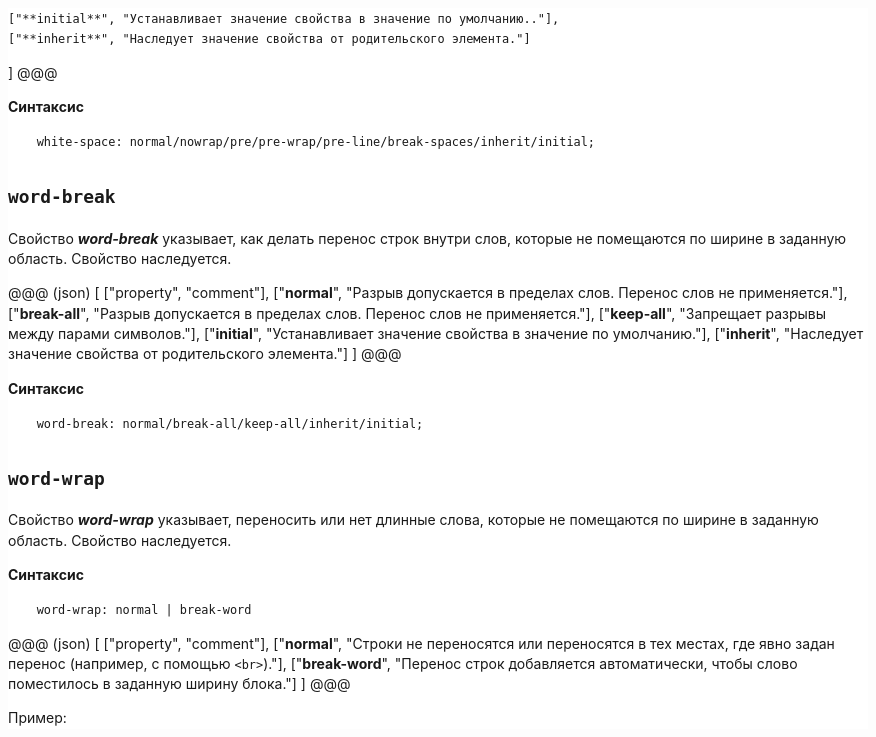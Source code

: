     ["**initial**", "Устанавливает значение свойства в значение по умолчанию.."],
    ["**inherit**", "Наследует значение свойства от родительского элемента."]
]
@@@

**Синтаксис**
```
    white-space: normal/nowrap/pre/pre-wrap/pre-line/break-spaces/inherit/initial;
```

## `word-break`

Свойство **_word-break_** указывает, как делать перенос строк внутри слов, которые не помещаются по ширине в заданную область. Свойство наследуется.

@@@ (json)
[
    ["property", "comment"],
    ["**normal**", "Разрыв допускается в пределах слов. Перенос слов не применяется."],
    ["**break-all**", "Разрыв допускается в пределах слов. Перенос слов не применяется."],
    ["**keep-all**", "Запрещает разрывы между парами символов."],
    ["**initial**", "Устанавливает значение свойства в значение по умолчанию."],
    ["**inherit**", "Наследует значение свойства от родительского элемента."]
]
@@@


**Синтаксис**

```
    word-break: normal/break-all/keep-all/inherit/initial;
```

## `word-wrap`

Свойство **_word-wrap_** указывает, переносить или нет длинные слова, которые не помещаются по ширине в заданную область. Свойство наследуется.

**Синтаксис**

```
    word-wrap: normal | break-word
```

@@@ (json)
[
    ["property", "comment"],
    ["**normal**", "Строки не переносятся или переносятся в тех местах, где явно задан перенос (например, с помощью `<br>`)."],
    ["**break-word**", "Перенос строк добавляется автоматически, чтобы слово поместилось в заданную ширину блока."]
]
@@@



Пример:
